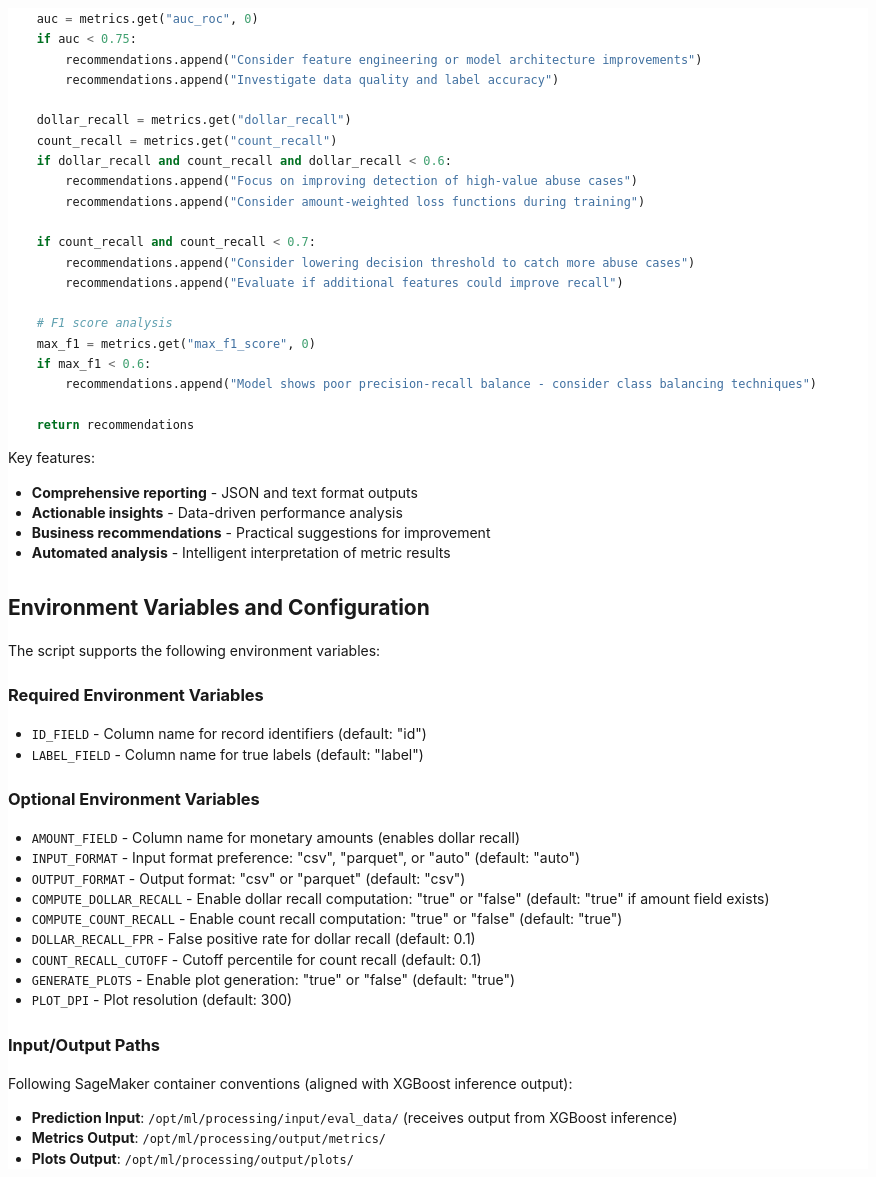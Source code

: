 ```python
    auc = metrics.get("auc_roc", 0)
    if auc < 0.75:
        recommendations.append("Consider feature engineering or model architecture improvements")
        recommendations.append("Investigate data quality and label accuracy")
    
    dollar_recall = metrics.get("dollar_recall")
    count_recall = metrics.get("count_recall")
    if dollar_recall and count_recall and dollar_recall < 0.6:
        recommendations.append("Focus on improving detection of high-value abuse cases")
        recommendations.append("Consider amount-weighted loss functions during training")
    
    if count_recall and count_recall < 0.7:
        recommendations.append("Consider lowering decision threshold to catch more abuse cases")
        recommendations.append("Evaluate if additional features could improve recall")
    
    # F1 score analysis
    max_f1 = metrics.get("max_f1_score", 0)
    if max_f1 < 0.6:
        recommendations.append("Model shows poor precision-recall balance - consider class balancing techniques")
    
    return recommendations
```

Key features:
- **Comprehensive reporting** - JSON and text format outputs
- **Actionable insights** - Data-driven performance analysis
- **Business recommendations** - Practical suggestions for improvement
- **Automated analysis** - Intelligent interpretation of metric results

## Environment Variables and Configuration

The script supports the following environment variables:

### Required Environment Variables
- `ID_FIELD` - Column name for record identifiers (default: "id")
- `LABEL_FIELD` - Column name for true labels (default: "label")

### Optional Environment Variables
- `AMOUNT_FIELD` - Column name for monetary amounts (enables dollar recall)
- `INPUT_FORMAT` - Input format preference: "csv", "parquet", or "auto" (default: "auto")
- `OUTPUT_FORMAT` - Output format: "csv" or "parquet" (default: "csv")
- `COMPUTE_DOLLAR_RECALL` - Enable dollar recall computation: "true" or "false" (default: "true" if amount field exists)
- `COMPUTE_COUNT_RECALL` - Enable count recall computation: "true" or "false" (default: "true")
- `DOLLAR_RECALL_FPR` - False positive rate for dollar recall (default: 0.1)
- `COUNT_RECALL_CUTOFF` - Cutoff percentile for count recall (default: 0.1)
- `GENERATE_PLOTS` - Enable plot generation: "true" or "false" (default: "true")
- `PLOT_DPI` - Plot resolution (default: 300)

### Input/Output Paths
Following SageMaker container conventions (aligned with XGBoost inference output):
- **Prediction Input**: `/opt/ml/processing/input/eval_data/` (receives output from XGBoost inference)
- **Metrics Output**: `/opt/ml/processing/output/metrics/`
- **Plots Output**: `/opt/ml/processing/output/plots/`
